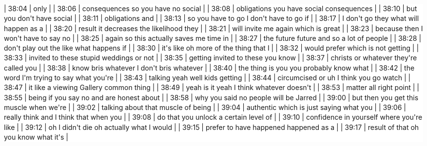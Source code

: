 | 38:04 | only |
| 38:06 | consequences so you have no social |
| 38:08 | obligations you have social consequences |
| 38:10 | but you don't have social |
| 38:11 | obligations and |
| 38:13 | so you have to go I don't have to go if |
| 38:17 | I don't go they what will happen as a |
| 38:20 | result it decreases the likelihood they |
| 38:21 | will invite me again which is great |
| 38:23 | because then I won't have to say no |
| 38:25 | again so this actually saves me time in |
| 38:27 | the future future and so a lot of people |
| 38:28 | don't play out the like what happens if |
| 38:30 | it's like oh more of the thing that I |
| 38:32 | would prefer which is not getting |
| 38:33 | invited to these stupid weddings or not |
| 38:35 | getting invited to these you know |
| 38:37 | christs or whatever they're called you |
| 38:38 | know bris whatever I don't bris whatever |
| 38:40 | the thing is you you probably know what |
| 38:42 | the word I'm trying to say what you're |
| 38:43 | talking yeah well kids getting |
| 38:44 | circumcised or uh I think you go watch |
| 38:47 | it like a viewing Gallery common thing |
| 38:49 | yeah is it yeah I think whatever doesn't |
| 38:53 | matter all right point |
| 38:55 | being if you say no and are honest about |
| 38:58 | why you said no people will be Jarred |
| 39:00 | but then you get this muscle when we're |
| 39:02 | talking about that muscle of being |
| 39:04 | authentic which is just saying what you |
| 39:06 | really think and I think that when you |
| 39:08 | do that you unlock a certain level of |
| 39:10 | confidence in yourself where you're like |
| 39:12 | oh I didn't die oh actually what I would |
| 39:15 | prefer to have happened happened as a |
| 39:17 | result of that oh you know what it's |